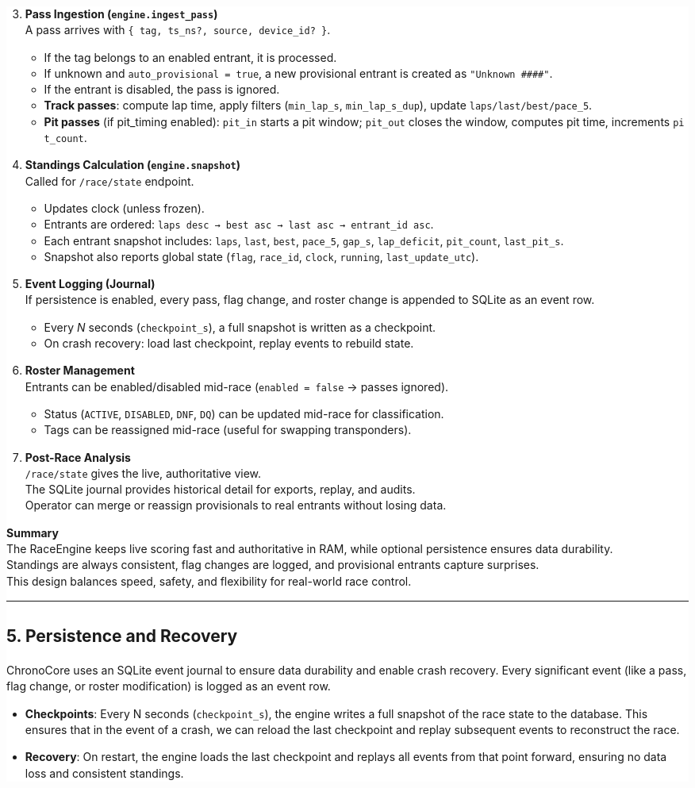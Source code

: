 3. **Pass Ingestion (`engine.ingest_pass`)**  
   A pass arrives with `{ tag, ts_ns?, source, device_id? }`.  
   - If the tag belongs to an enabled entrant, it is processed.  
   - If unknown and `auto_provisional = true`, a new provisional entrant is created as `"Unknown ####"`.  
   - If the entrant is disabled, the pass is ignored.  
   - **Track passes**: compute lap time, apply filters (`min_lap_s`, `min_lap_s_dup`), update `laps/last/best/pace_5`.  
   - **Pit passes** (if pit_timing enabled): `pit_in` starts a pit window; `pit_out` closes the window, computes pit time, increments `pit_count`.

4. **Standings Calculation (`engine.snapshot`)**  
   Called for `/race/state` endpoint.  
   - Updates clock (unless frozen).  
   - Entrants are ordered: `laps desc → best asc → last asc → entrant_id asc`.  
   - Each entrant snapshot includes: `laps`, `last`, `best`, `pace_5`, `gap_s`, `lap_deficit`, `pit_count`, `last_pit_s`.  
   - Snapshot also reports global state (`flag`, `race_id`, `clock`, `running`, `last_update_utc`).

5. **Event Logging (Journal)**  
   If persistence is enabled, every pass, flag change, and roster change is appended to SQLite as an event row.  
   - Every *N* seconds (`checkpoint_s`), a full snapshot is written as a checkpoint.  
   - On crash recovery: load last checkpoint, replay events to rebuild state.

6. **Roster Management**  
   Entrants can be enabled/disabled mid-race (`enabled = false` → passes ignored).  
   - Status (`ACTIVE`, `DISABLED`, `DNF`, `DQ`) can be updated mid-race for classification.  
   - Tags can be reassigned mid-race (useful for swapping transponders).

7. **Post-Race Analysis**  
   `/race/state` gives the live, authoritative view.  
   The SQLite journal provides historical detail for exports, replay, and audits.  
   Operator can merge or reassign provisionals to real entrants without losing data.

**Summary**  
The RaceEngine keeps live scoring fast and authoritative in RAM, while optional persistence ensures data durability.  
Standings are always consistent, flag changes are logged, and provisional entrants capture surprises.  
This design balances speed, safety, and flexibility for real-world race control.

---

## 5. Persistence and Recovery

ChronoCore uses an SQLite event journal to ensure data durability and enable crash recovery. Every significant event (like a pass, flag change, or roster modification) is logged as an event row.

- **Checkpoints**: Every N seconds (`checkpoint_s`), the engine writes a full snapshot of the race state to the database. This ensures that in the event of a crash, we can reload the last checkpoint and replay subsequent events to reconstruct the race.

- **Recovery**: On restart, the engine loads the last checkpoint and replays all events from that point forward, ensuring no data loss and consistent standings.
